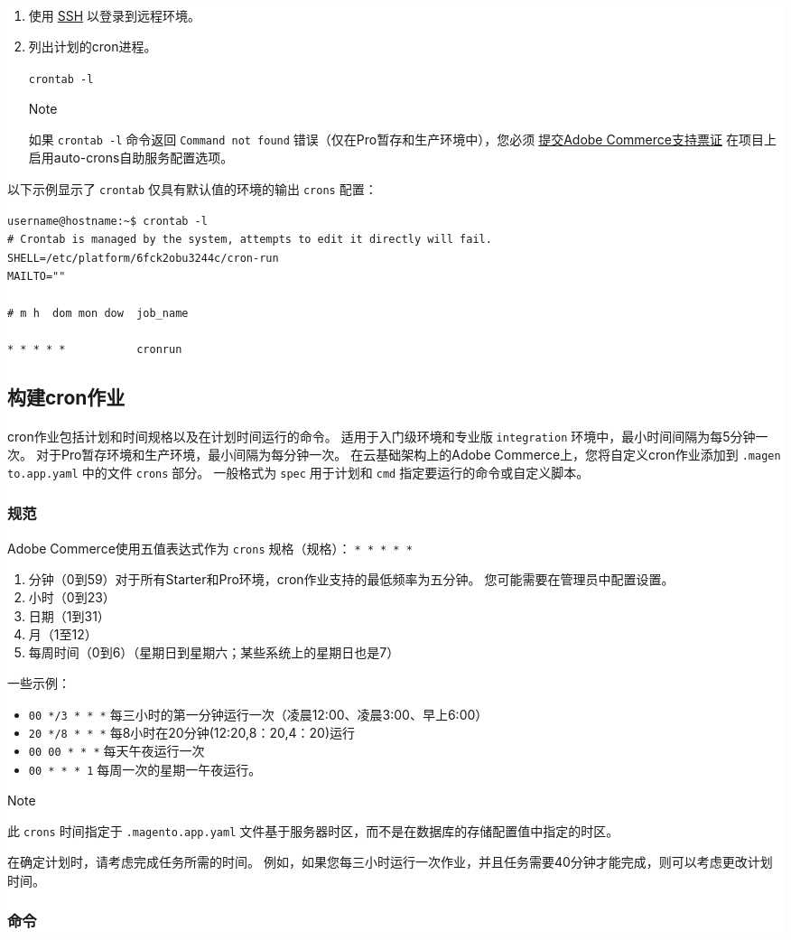 1. 使用 [SSH](../development/secure-connections.md#use-an-ssh-command) 以登录到远程环境。

1. 列出计划的cron进程。

   ```shell
   crontab -l
   ```

   >[!NOTE]
   >
   >如果 `crontab -l` 命令返回 `Command not found` 错误（仅在Pro暂存和生产环境中），您必须 [提交Adobe Commerce支持票证](https://experienceleague.adobe.com/docs/commerce-knowledge-base/kb/help-center-guide/magento-help-center-user-guide.html#submit-ticket) 在项目上启用auto-crons自助服务配置选项。

以下示例显示了 `crontab` 仅具有默认值的环境的输出 `crons` 配置：

```terminal
username@hostname:~$ crontab -l
# Crontab is managed by the system, attempts to edit it directly will fail.
SHELL=/etc/platform/6fck2obu3244c/cron-run
MAILTO=""

# m h  dom mon dow  job_name

* * * * *           cronrun
```

## 构建cron作业

cron作业包括计划和时间规格以及在计划时间运行的命令。 适用于入门级环境和专业版 `integration` 环境中，最小时间间隔为每5分钟一次。 对于Pro暂存环境和生产环境，最小间隔为每分钟一次。 在云基础架构上的Adobe Commerce上，您将自定义cron作业添加到 `.magento.app.yaml` 中的文件 `crons` 部分。 一般格式为 `spec` 用于计划和 `cmd` 指定要运行的命令或自定义脚本。

### 规范

Adobe Commerce使用五值表达式作为 `crons` 规格（规格）： `* * * * *`

1. 分钟（0到59）对于所有Starter和Pro环境，cron作业支持的最低频率为五分钟。 您可能需要在管理员中配置设置。
2. 小时（0到23）
3. 日期（1到31）
4. 月（1至12）
5. 每周时间（0到6）（星期日到星期六；某些系统上的星期日也是7）

一些示例：

- `00 */3 * * *` 每三小时的第一分钟运行一次（凌晨12:00、凌晨3:00、早上6:00）
- `20 */8 * * *` 每8小时在20分钟(12:20,8：20,4：20)运行
- `00 00 * * *` 每天午夜运行一次
- `00 * * * 1` 每周一次的星期一午夜运行。

>[!NOTE]
>
>此 `crons` 时间指定于 `.magento.app.yaml` 文件基于服务器时区，而不是在数据库的存储配置值中指定的时区。

在确定计划时，请考虑完成任务所需的时间。 例如，如果您每三小时运行一次作业，并且任务需要40分钟才能完成，则可以考虑更改计划时间。

### 命令
